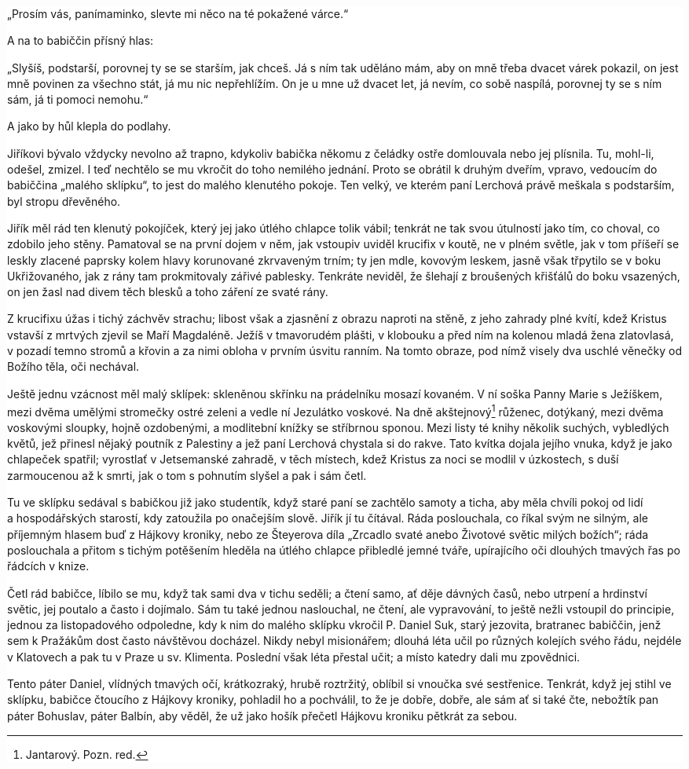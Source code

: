 „Prosím vás, panímaminko, slevte mi něco na té pokažené várce.“

A na to babiččin přísný hlas:

„Slyšíš, podstarší, porovnej ty se se starším, jak chceš. Já s ním tak uděláno mám, aby on mně třeba dvacet várek pokazil, on jest mně povinen za všechno stát, já mu nic nepřehlížím. On je u mne už dvacet let, já nevím, co sobě naspílá, porovnej ty se s ním sám, já ti pomoci nemohu.“

A jako by hůl klepla do podlahy.

Jiříkovi bývalo vždycky nevolno až trapno, kdykoliv babička někomu z čeládky ostře domlouvala nebo jej plísnila. Tu, mohl-li, odešel, zmizel. I teď nechtělo se mu vkročit do toho nemilého jednání. Proto se obrátil k druhým dveřím, vpravo, vedoucím do babiččina „malého sklípku“, to jest do malého klenutého pokoje. Ten velký, ve kterém paní Lerchová právě meškala s podstarším, byl stropu dřevěného.

Jiřík měl rád ten klenutý pokojíček, který jej jako útlého chlapce tolik vábil; tenkrát ne tak svou útulností jako tím, co choval, co zdobilo jeho stěny. Pamatoval se na první dojem v něm, jak vstoupiv uviděl krucifix v koutě, ne v plném světle, jak v tom příšeří se leskly zlacené paprsky kolem hlavy korunované zkrvaveným trním; ty jen mdle, kovovým leskem, jasně však třpytilo se v boku Ukřižovaného, jak z rány tam prokmitovaly zářivé pablesky. Tenkráte neviděl, že šlehají z broušených křišťálů do boku vsazených, on jen žasl nad divem těch blesků a toho záření ze svaté rány.

Z krucifixu úžas i tichý záchvěv strachu; libost však a zjasnění z obrazu naproti na stěně, z jeho zahrady plné kvítí, kdež Kristus vstavší z mrtvých zjevil se Maří Magdaléně. Ježíš v tmavorudém plášti, v klobouku a před ním na kolenou mladá žena zlatovlasá, v pozadí temno stromů a křovin a za nimi obloha v prvním úsvitu ranním. Na tomto obraze, pod nímž visely dva uschlé věnečky od Božího těla, oči nechával.

Ještě jednu vzácnost měl malý sklípek: skleněnou skřínku na prádelníku mosazí kovaném. V ní soška Panny Marie s Ježíškem, mezi dvěma umělými stromečky ostré zeleni a vedle ní Jezulátko voskové. Na dně akštejnový[^24] růženec, dotýkaný, mezi dvěma voskovými sloupky, hojně ozdobenými, a modlitební knížky se stříbrnou sponou. Mezi listy té knihy několik suchých, vybledlých květů, jež přinesl nějaký poutník z Palestiny a jež paní Lerchová chystala si do rakve. Tato kvítka dojala jejího vnuka, když je jako chlapeček spatřil; vyrostlať v Jetsemanské zahradě, v těch místech, kdež Kristus za noci se modlil v úzkostech, s duší zarmoucenou až k smrti, jak o tom s pohnutím slyšel a pak i sám četl.

Tu ve sklípku sedával s babičkou již jako studentík, když staré paní se zachtělo samoty a ticha, aby měla chvíli pokoj od lidí a hospodářských starostí, kdy zatoužila po onačejším slově. Jiřík jí tu čítával. Ráda poslouchala, co říkal svým ne silným, ale příjemným hlasem buď z Hájkovy kroniky, nebo ze Šteyerova díla „Zrcadlo svaté anebo Životové světic milých božích“; ráda poslouchala a přitom s tichým potěšením hleděla na útlého chlapce přibledlé jemné tváře, upírajícího oči dlouhých tmavých řas po řádcích v knize.

Četl rád babičce, líbilo se mu, když tak sami dva v tichu seděli; a čtení samo, ať děje dávných časů, nebo utrpení a hrdinství světic, jej poutalo a často i dojímalo. Sám tu také jednou naslouchal, ne čtení, ale vypravování, to ještě nežli vstoupil do principie, jednou za listopadového odpoledne, kdy k nim do malého sklípku vkročil P. Daniel Suk, starý jezovita, bratranec babiččin, jenž sem k Pražákům dost často návštěvou docházel. Nikdy nebyl misionářem; dlouhá léta učil po různých kolejích svého řádu, nejdéle v Klatovech a pak tu v Praze u sv. Klimenta. Poslední však léta přestal učit; a místo katedry dali mu zpovědnici.

Tento páter Daniel, vlídných tmavých očí, krátkozraký, hrubě roztržitý, oblíbil si vnoučka své sestřenice. Tenkrát, když jej stihl ve sklípku, babičce čtoucího z Hájkovy kroniky, pohladil ho a pochválil, to že je dobře, dobře, ale sám ať si také čte, nebožtík pan páter Bohuslav, páter Balbín, aby věděl, že už jako hošík přečetl Hájkovu kroniku pětkrát za sebou.


[^23]: Milodar věřících v kostele. Pozn. red.
[^24]: Jantarový. Pozn. red.
[^25]: Pláštík. Pozn. red.